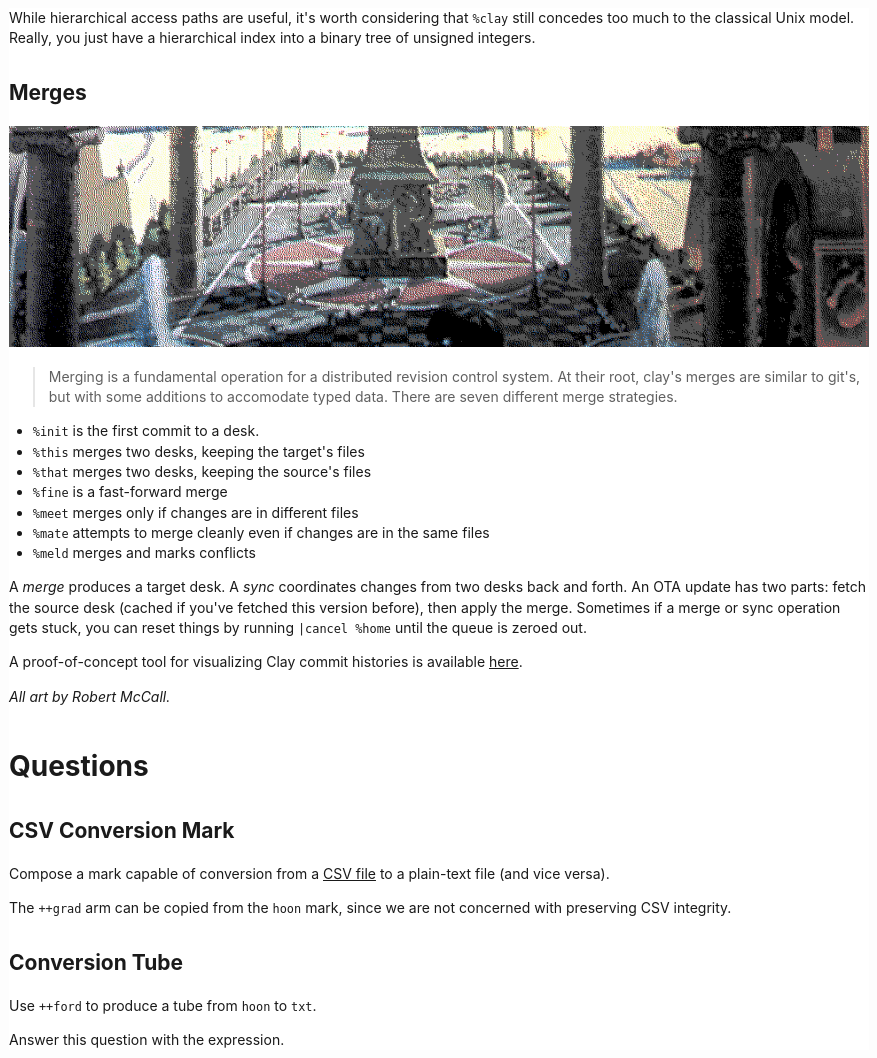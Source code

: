 While hierarchical access paths are useful, it's worth considering that `%clay` still concedes too much to the classical Unix model.  Really, you just have a hierarchical index into a binary tree of unsigned integers.


##  Merges

![](../img/22-header-mccall-4.png)

> Merging is a fundamental operation for a distributed revision control system. At their root, clay's merges are similar to git's, but with some additions to accomodate typed data. There are seven different merge strategies.

- `%init` is the first commit to a desk.
- `%this` merges two desks, keeping the target's files
- `%that` merges two desks, keeping the source's files
- `%fine` is a fast-forward merge
- `%meet` merges only if changes are in different files
- `%mate` attempts to merge cleanly even if changes are in the same files
- `%meld` merges and marks conflicts

A _merge_ produces a target desk.  A _sync_ coordinates changes from two desks back and forth.  An OTA update has two parts:  fetch the source desk (cached if you've fetched this version before), then apply the merge.  Sometimes if a merge or sync operation gets stuck, you can reset things by running `|cancel %home` until the queue is zeroed out.

A proof-of-concept tool for visualizing Clay commit histories is available [here](https://github.com/urbit/pottery).

_All art by Robert McCall._


#   Questions

##  CSV Conversion Mark

Compose a mark capable of conversion from a [CSV file](https://tools.ietf.org/html/rfc4180) to a plain-text file (and vice versa).

The `++grad` arm can be copied from the `hoon` mark, since we are not concerned with preserving CSV integrity.

##  Conversion Tube

Use `++ford` to produce a tube from `hoon` to `txt`.

Answer this question with the expression.
